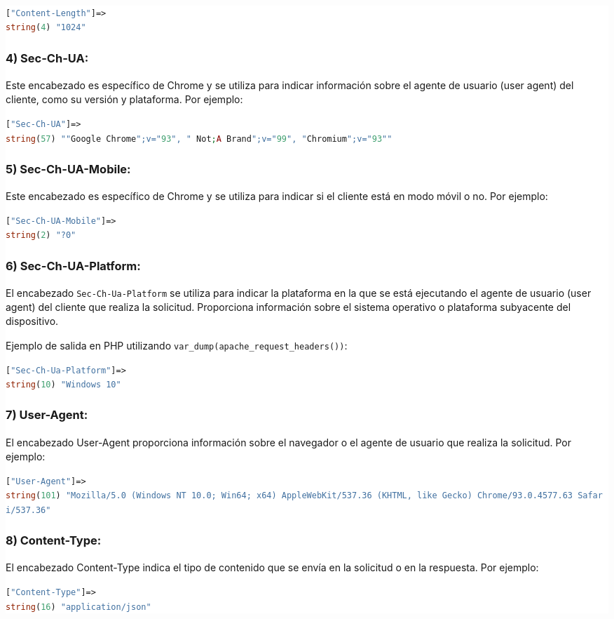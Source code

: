 ```php
["Content-Length"]=>
string(4) "1024"
```

### 4) Sec-Ch-UA:

 Este encabezado es específico de Chrome y se utiliza para indicar información sobre el agente de usuario (user agent) del cliente, como su versión y plataforma. Por ejemplo:

```php
["Sec-Ch-UA"]=>
string(57) ""Google Chrome";v="93", " Not;A Brand";v="99", "Chromium";v="93""
```

### 5) Sec-Ch-UA-Mobile:

Este encabezado es específico de Chrome y se utiliza para indicar si el cliente está en modo móvil o no. Por ejemplo:

```php
["Sec-Ch-UA-Mobile"]=>
string(2) "?0"
```

### 6) Sec-Ch-UA-Platform:

El encabezado `Sec-Ch-Ua-Platform` se utiliza para indicar la plataforma en la que se está ejecutando el agente de usuario (user agent) del cliente que realiza la solicitud. Proporciona información sobre el sistema operativo o plataforma subyacente del dispositivo.

Ejemplo de salida en PHP utilizando `var_dump(apache_request_headers())`:

```php
["Sec-Ch-Ua-Platform"]=>
string(10) "Windows 10"
```



### 7) User-Agent:

El encabezado User-Agent proporciona información sobre el navegador o el agente de usuario que realiza la solicitud. Por ejemplo:

```php
["User-Agent"]=>
string(101) "Mozilla/5.0 (Windows NT 10.0; Win64; x64) AppleWebKit/537.36 (KHTML, like Gecko) Chrome/93.0.4577.63 Safari/537.36"
```

### 8) Content-Type:

El encabezado Content-Type indica el tipo de contenido que se envía en la solicitud o en la respuesta. Por ejemplo:

```php
["Content-Type"]=>
string(16) "application/json"
```
